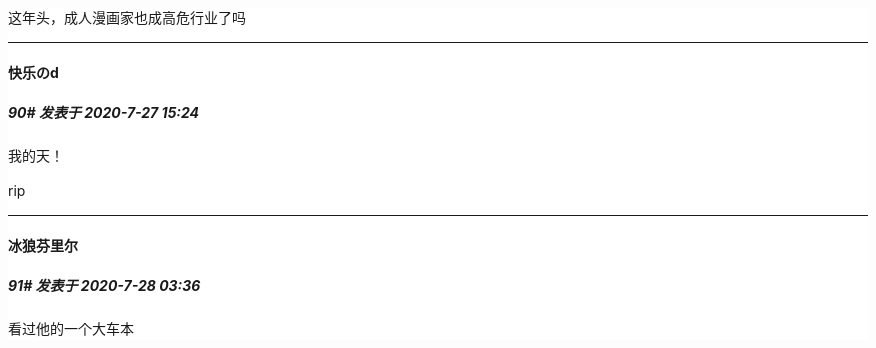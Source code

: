 
这年头，成人漫画家也成高危行业了吗


-----

####  快乐のd  
##### 90#       发表于 2020-7-27 15:24


我的天！

rip


-----

####  冰狼芬里尔  
##### 91#       发表于 2020-7-28 03:36


看过他的一个大车本


                                              